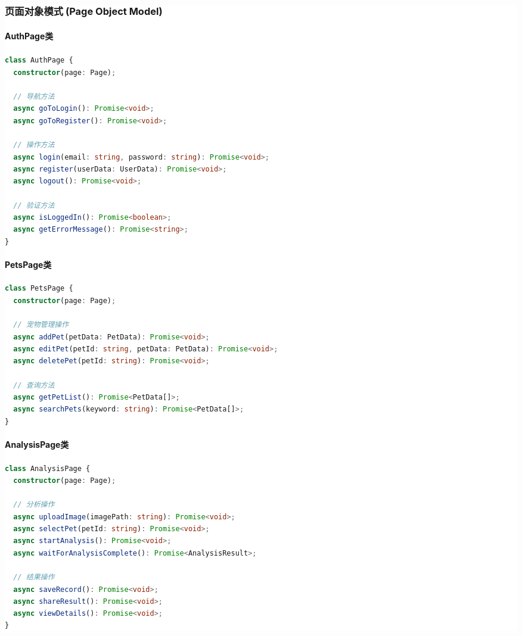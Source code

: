### 页面对象模式 (Page Object Model)

#### AuthPage类
```typescript
class AuthPage {
  constructor(page: Page);
  
  // 导航方法
  async goToLogin(): Promise<void>;
  async goToRegister(): Promise<void>;
  
  // 操作方法
  async login(email: string, password: string): Promise<void>;
  async register(userData: UserData): Promise<void>;
  async logout(): Promise<void>;
  
  // 验证方法
  async isLoggedIn(): Promise<boolean>;
  async getErrorMessage(): Promise<string>;
}
```

#### PetsPage类
```typescript
class PetsPage {
  constructor(page: Page);
  
  // 宠物管理操作
  async addPet(petData: PetData): Promise<void>;
  async editPet(petId: string, petData: PetData): Promise<void>;
  async deletePet(petId: string): Promise<void>;
  
  // 查询方法
  async getPetList(): Promise<PetData[]>;
  async searchPets(keyword: string): Promise<PetData[]>;
}
```

#### AnalysisPage类
```typescript
class AnalysisPage {
  constructor(page: Page);
  
  // 分析操作
  async uploadImage(imagePath: string): Promise<void>;
  async selectPet(petId: string): Promise<void>;
  async startAnalysis(): Promise<void>;
  async waitForAnalysisComplete(): Promise<AnalysisResult>;
  
  // 结果操作
  async saveRecord(): Promise<void>;
  async shareResult(): Promise<void>;
  async viewDetails(): Promise<void>;
}
```
